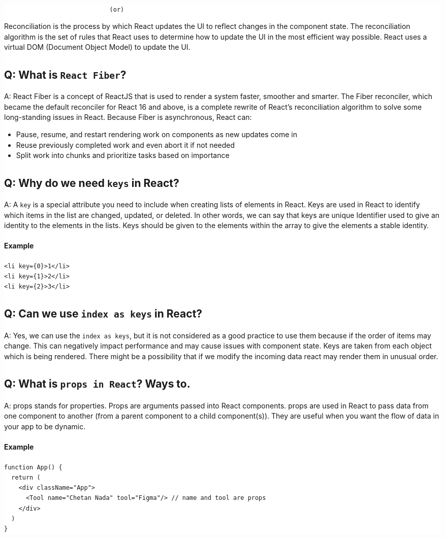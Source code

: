                                  (or)

Reconciliation is the process by which React updates the UI to reflect changes in the component state. The reconciliation algorithm is the set of rules that React uses to determine how to update the UI in the most efficient way possible. React uses a virtual DOM (Document Object Model) to update the UI.

## Q: What is `React Fiber`?

A: React Fiber is a concept of ReactJS that is used to render a system faster, smoother and smarter.
The Fiber reconciler, which became the default reconciler for React 16 and above, is a complete rewrite of React’s reconciliation algorithm to solve some long-standing issues in React.
Because Fiber is asynchronous, React can:

- Pause, resume, and restart rendering work on components as new updates come in
- Reuse previously completed work and even abort it if not needed
- Split work into chunks and prioritize tasks based on importance

## Q: Why do we need `keys` in React?

A: A `key` is a special attribute you need to include when creating lists of elements in React. Keys are used in React to identify which items in the list are changed, updated, or deleted. In other words, we can say that keys are unique Identifier used to give an identity to the elements in the lists.
Keys should be given to the elements within the array to give the elements a stable identity.

#### Example

```
<li key={0}>1</li>
<li key={1}>2</li>
<li key={2}>3</li>
```

## Q: Can we use `index as keys` in React?

A: Yes, we can use the `index as keys`, but it is not considered as a good practice to use them because if the order of items may change. This can negatively impact performance and may cause issues with component state.
Keys are taken from each object which is being rendered. There might be a possibility that if we modify the incoming data react may render them in unusual order.

## Q: What is `props in React`? Ways to.

A: props stands for properties. Props are arguments passed into React components. props are used in React to pass data from one component to another (from a parent component to a child component(s)). They are useful when you want the flow of data in your app to be dynamic.

#### Example

```
function App() {
  return (
    <div className="App">
      <Tool name="Chetan Nada" tool="Figma"/> // name and tool are props
    </div>
  )
}
```
